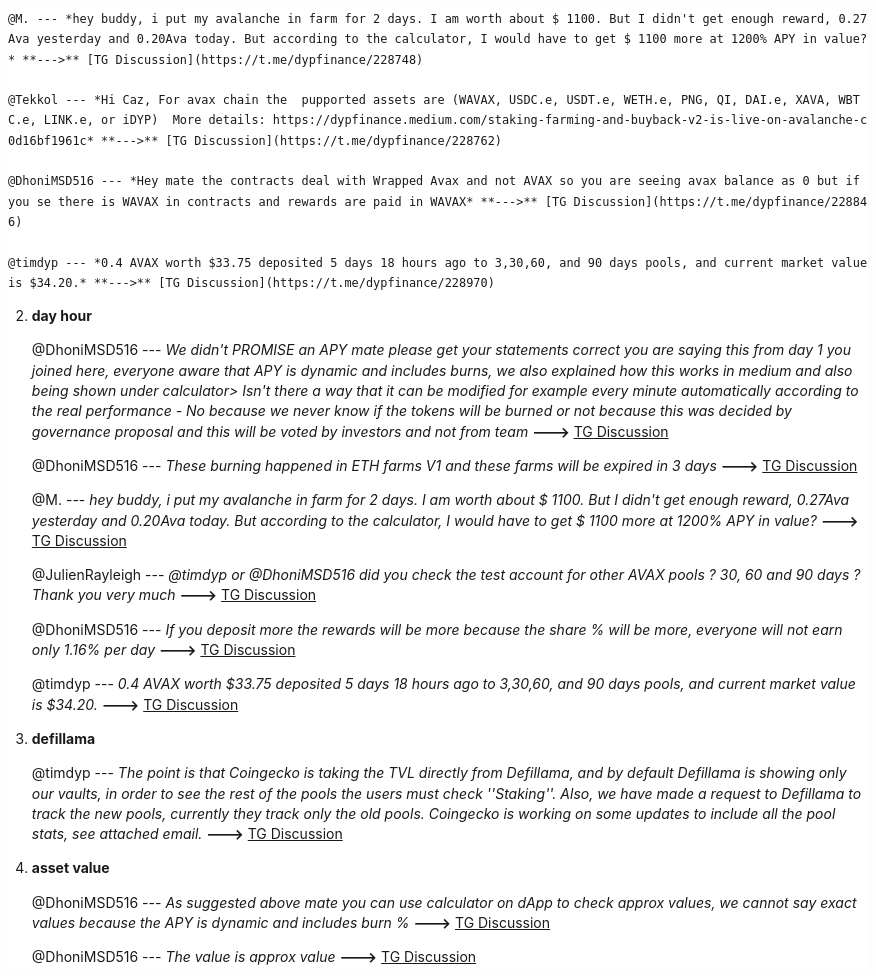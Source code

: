     @M. --- *hey buddy, i put my avalanche in farm for 2 days. I am worth about $ 1100. But I didn't get enough reward, 0.27Ava yesterday and 0.20Ava today. But according to the calculator, I would have to get $ 1100 more at 1200% APY in value?* **--->** [TG Discussion](https://t.me/dypfinance/228748)

    @Tekkol --- *Hi Caz, For avax chain the  pupported assets are (WAVAX, USDC.e, USDT.e, WETH.e, PNG, QI, DAI.e, XAVA, WBTC.e, LINK.e, or iDYP)  More details: https://dypfinance.medium.com/staking-farming-and-buyback-v2-is-live-on-avalanche-c0d16bf1961c* **--->** [TG Discussion](https://t.me/dypfinance/228762)

    @DhoniMSD516 --- *Hey mate the contracts deal with Wrapped Avax and not AVAX so you are seeing avax balance as 0 but if you se there is WAVAX in contracts and rewards are paid in WAVAX* **--->** [TG Discussion](https://t.me/dypfinance/228846)

    @timdyp --- *0.4 AVAX worth $33.75 deposited 5 days 18 hours ago to 3,30,60, and 90 days pools, and current market value is $34.20.* **--->** [TG Discussion](https://t.me/dypfinance/228970)

2. **day hour**

    @DhoniMSD516 --- *We didn't PROMISE an APY mate please get your statements correct you are saying this from day 1 you joined here, everyone aware that APY is dynamic and includes burns, we also explained how this works in  medium and also being shown under calculator>  Isn't there a way that it can be modified for example every minute automatically according to the real performance - No because we never know if the tokens will be burned or not because this was decided by governance proposal and this will be voted by investors and not from team* **--->** [TG Discussion](https://t.me/dypfinance/229009)

    @DhoniMSD516 --- *These burning happened in ETH farms V1 and these farms will be expired in 3 days* **--->** [TG Discussion](https://t.me/dypfinance/229075)

    @M. --- *hey buddy, i put my avalanche in farm for 2 days. I am worth about $ 1100. But I didn't get enough reward, 0.27Ava yesterday and 0.20Ava today. But according to the calculator, I would have to get $ 1100 more at 1200% APY in value?* **--->** [TG Discussion](https://t.me/dypfinance/228748)

    @JulienRayleigh --- *@timdyp or @DhoniMSD516 did you check the test account for other AVAX pools ? 30, 60 and 90 days ? Thank you very much* **--->** [TG Discussion](https://t.me/dypfinance/228964)

    @DhoniMSD516 --- *If you deposit more the rewards will be more because the share % will be more, everyone will not earn only 1.16% per day* **--->** [TG Discussion](https://t.me/dypfinance/228998)

    @timdyp --- *0.4 AVAX worth $33.75 deposited 5 days 18 hours ago to 3,30,60, and 90 days pools, and current market value is $34.20.* **--->** [TG Discussion](https://t.me/dypfinance/228970)

3. **defillama**

    @timdyp --- *The point is that Coingecko is taking the TVL directly from Defillama, and by default Defillama is showing only our vaults, in order to see the rest of the pools the users must check ''Staking''. Also, we have made a request to Defillama to track the new pools, currently they track only the old pools. Coingecko is working on some updates to include all the pool stats, see attached email.* **--->** [TG Discussion](https://t.me/dypfinance/228960)

4. **asset value**

    @DhoniMSD516 --- *As suggested above mate you can use calculator on dApp to check approx values, we cannot say exact values because the APY is dynamic and includes burn %* **--->** [TG Discussion](https://t.me/dypfinance/229031)

    @DhoniMSD516 --- *The value is approx value* **--->** [TG Discussion](https://t.me/dypfinance/229035)

